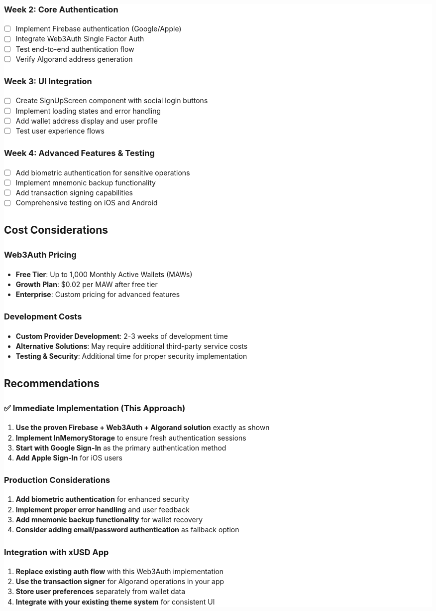 ### Week 2: Core Authentication
- [ ] Implement Firebase authentication (Google/Apple)
- [ ] Integrate Web3Auth Single Factor Auth
- [ ] Test end-to-end authentication flow
- [ ] Verify Algorand address generation

### Week 3: UI Integration
- [ ] Create SignUpScreen component with social login buttons
- [ ] Implement loading states and error handling
- [ ] Add wallet address display and user profile
- [ ] Test user experience flows

### Week 4: Advanced Features & Testing
- [ ] Add biometric authentication for sensitive operations
- [ ] Implement mnemonic backup functionality
- [ ] Add transaction signing capabilities
- [ ] Comprehensive testing on iOS and Android

## Cost Considerations

### Web3Auth Pricing
- **Free Tier**: Up to 1,000 Monthly Active Wallets (MAWs)
- **Growth Plan**: $0.02 per MAW after free tier
- **Enterprise**: Custom pricing for advanced features

### Development Costs
- **Custom Provider Development**: 2-3 weeks of development time
- **Alternative Solutions**: May require additional third-party service costs
- **Testing & Security**: Additional time for proper security implementation

## Recommendations

### ✅ Immediate Implementation (This Approach)
1. **Use the proven Firebase + Web3Auth + Algorand solution** exactly as shown
2. **Implement InMemoryStorage** to ensure fresh authentication sessions
3. **Start with Google Sign-In** as the primary authentication method
4. **Add Apple Sign-In** for iOS users

### Production Considerations
1. **Add biometric authentication** for enhanced security
2. **Implement proper error handling** and user feedback
3. **Add mnemonic backup functionality** for wallet recovery
4. **Consider adding email/password authentication** as fallback option

### Integration with xUSD App
1. **Replace existing auth flow** with this Web3Auth implementation
2. **Use the transaction signer** for Algorand operations in your app
3. **Store user preferences** separately from wallet data
4. **Integrate with your existing theme system** for consistent UI

